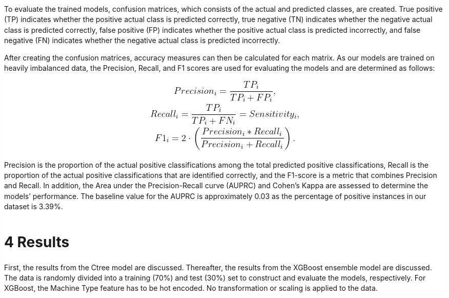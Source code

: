 To evaluate the trained models, confusion matrices, which consists of
the actual and predicted classes, are created. True positive (TP)
indicates whether the positive actual class is predicted correctly, true
negative (TN) indicates whether the negative actual class is predicted
correctly, false positive (FP) indicates whether the positive actual
class is predicted incorrectly, and false negative (FN) indicates
whether the negative actual class is predicted incorrectly.

After creating the confusion matrices, accuracy measures can then be
calculated for each matrix. As our models are trained on heavily
imbalanced data, the Precision, Recall, and F1 scores are used for
evaluating the models and are determined as follows:

<div class="figure" style="text-align: center">

<img src="finalpaperrmd---kopie_files/figure-markdown_github/precision.gif" alt="eq6"  />

</div>

<div class="figure" style="text-align: center">

<img src="finalpaperrmd---kopie_files/figure-markdown_github/recall.gif" alt="eq7"  />

</div>

<div class="figure" style="text-align: center">

<img src="finalpaperrmd---kopie_files/figure-markdown_github/f1.gif" alt="eq8"  />

</div>

Precision is the proportion of the actual positive classifications among
the total predicted positive classifications, Recall is the proportion
of the actual positive classifications that are identified correctly,
and the F1-score is a metric that combines Precision and Recall. In
addition, the Area under the Precision-Recall curve (AUPRC) and Cohen’s
Kappa are assessed to determine the models’ performance. The baseline
value for the AUPRC is approximately 0.03 as the percentage of positive
instances in our dataset is 3.39%.

# 4 Results

First, the results from the Ctree model are discussed. Thereafter, the
results from the XGBoost ensemble model are discussed. The data is
randomly divided into a training (70%) and test (30%) set to construct
and evaluate the models, respectively. For XGBoost, the Machine Type
feature has to be hot encoded. No transformation or scaling is applied
to the data.
